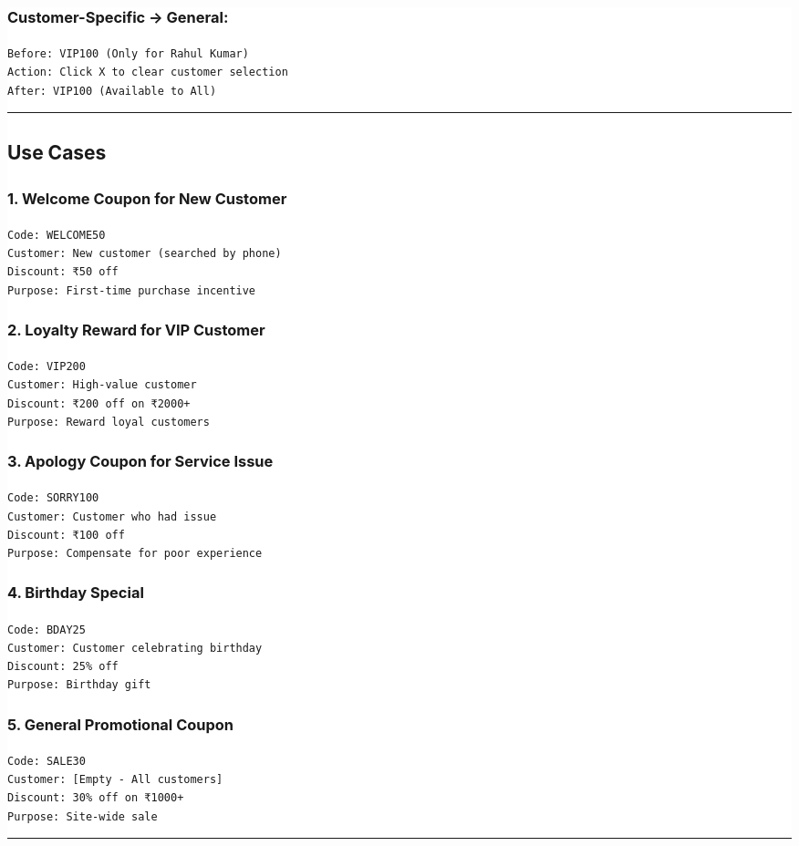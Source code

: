 ### Customer-Specific → General:
```
Before: VIP100 (Only for Rahul Kumar)
Action: Click X to clear customer selection
After: VIP100 (Available to All)
```

---

## Use Cases

### 1. Welcome Coupon for New Customer
```
Code: WELCOME50
Customer: New customer (searched by phone)
Discount: ₹50 off
Purpose: First-time purchase incentive
```

### 2. Loyalty Reward for VIP Customer
```
Code: VIP200
Customer: High-value customer
Discount: ₹200 off on ₹2000+
Purpose: Reward loyal customers
```

### 3. Apology Coupon for Service Issue
```
Code: SORRY100
Customer: Customer who had issue
Discount: ₹100 off
Purpose: Compensate for poor experience
```

### 4. Birthday Special
```
Code: BDAY25
Customer: Customer celebrating birthday
Discount: 25% off
Purpose: Birthday gift
```

### 5. General Promotional Coupon
```
Code: SALE30
Customer: [Empty - All customers]
Discount: 30% off on ₹1000+
Purpose: Site-wide sale
```

---
